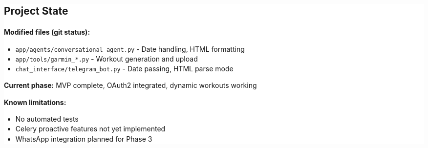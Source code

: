 ## Project State

**Modified files (git status):**
- `app/agents/conversational_agent.py` - Date handling, HTML formatting
- `app/tools/garmin_*.py` - Workout generation and upload
- `chat_interface/telegram_bot.py` - Date passing, HTML parse mode

**Current phase:** MVP complete, OAuth2 integrated, dynamic workouts working

**Known limitations:**
- No automated tests
- Celery proactive features not yet implemented
- WhatsApp integration planned for Phase 3
